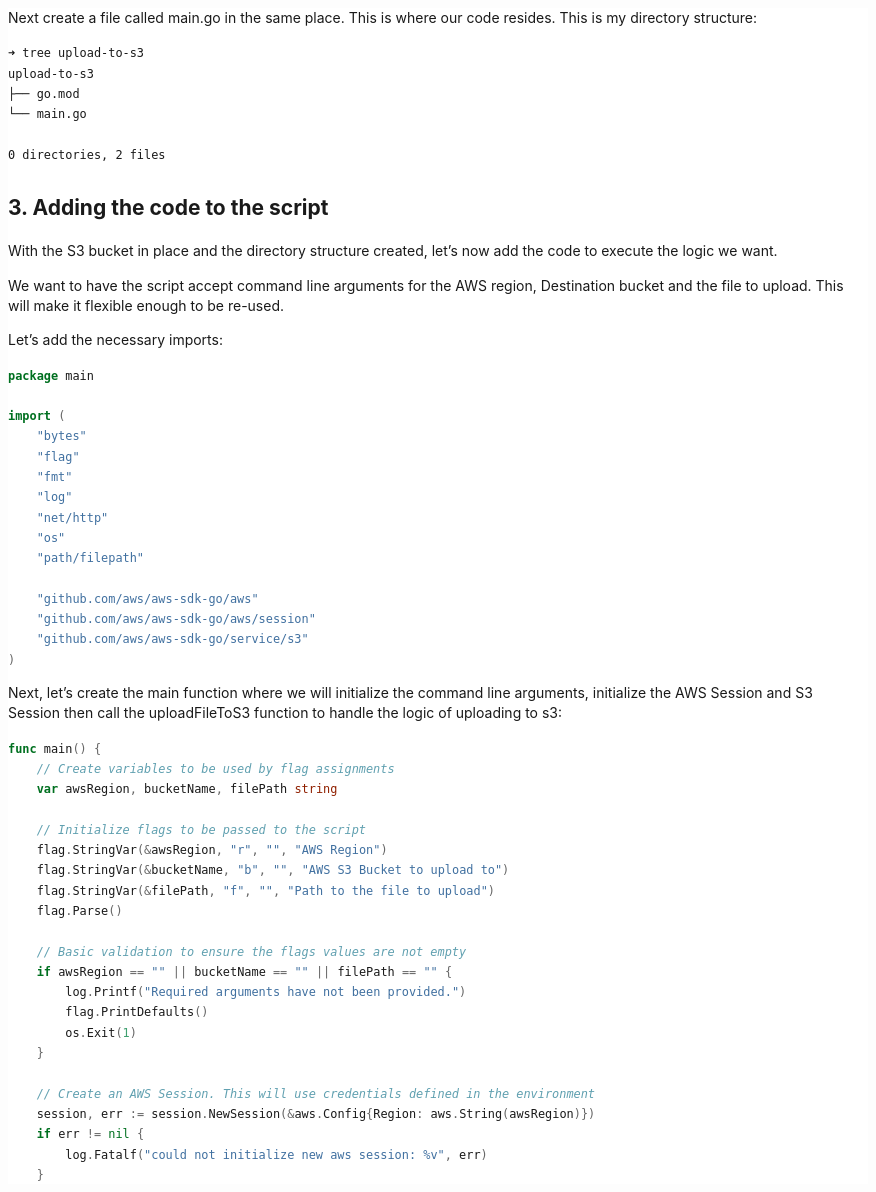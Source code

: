 Next create a file called main.go in the same place. This is where our code resides. This is my directory structure:

```
➜ tree upload-to-s3
upload-to-s3
├── go.mod
└── main.go

0 directories, 2 files
```

## 3. Adding the code to the script

With the S3 bucket in place and the directory structure created, let’s now add the code to execute the logic we want.

We want to have the script accept command line arguments for the AWS region, Destination bucket and the file to upload. This will make it flexible enough to be re-used.

Let’s add the necessary imports:

```go
package main

import (
    "bytes"
    "flag"
    "fmt"
    "log"
    "net/http"
    "os"
    "path/filepath"

    "github.com/aws/aws-sdk-go/aws"
    "github.com/aws/aws-sdk-go/aws/session"
    "github.com/aws/aws-sdk-go/service/s3"
)
```

Next, let’s create the main function where we will initialize the command line arguments, initialize the AWS Session and S3 Session then call the uploadFileToS3 function to handle the logic of uploading to s3:

```go
func main() {
    // Create variables to be used by flag assignments
    var awsRegion, bucketName, filePath string

    // Initialize flags to be passed to the script
    flag.StringVar(&awsRegion, "r", "", "AWS Region")
    flag.StringVar(&bucketName, "b", "", "AWS S3 Bucket to upload to")
    flag.StringVar(&filePath, "f", "", "Path to the file to upload")
    flag.Parse()

    // Basic validation to ensure the flags values are not empty
    if awsRegion == "" || bucketName == "" || filePath == "" {
        log.Printf("Required arguments have not been provided.")
        flag.PrintDefaults()
        os.Exit(1)
    }

    // Create an AWS Session. This will use credentials defined in the environment
    session, err := session.NewSession(&aws.Config{Region: aws.String(awsRegion)})
    if err != nil {
        log.Fatalf("could not initialize new aws session: %v", err)
    }
```